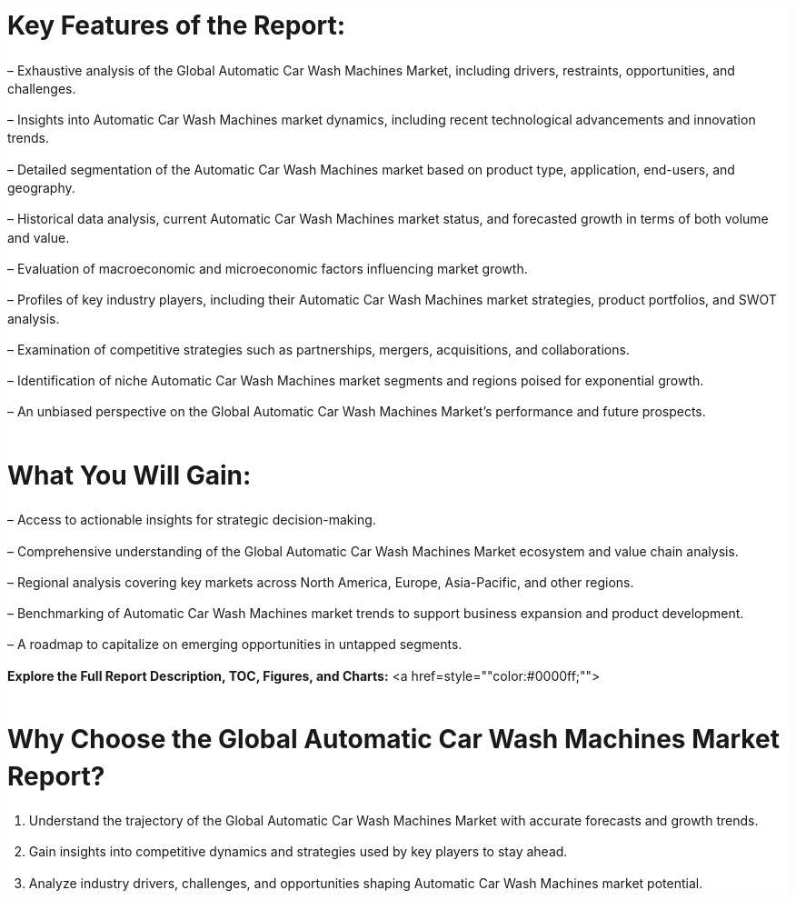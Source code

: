 # <strong>Key Features of the Report:</strong>

– Exhaustive analysis of the Global Automatic Car Wash Machines Market, including drivers, restraints, opportunities, and challenges.

– Insights into Automatic Car Wash Machines market dynamics, including recent technological advancements and innovation trends.

– Detailed segmentation of the Automatic Car Wash Machines market based on product type, application, end-users, and geography.

– Historical data analysis, current Automatic Car Wash Machines market status, and forecasted growth in terms of both volume and value.

– Evaluation of macroeconomic and microeconomic factors influencing market growth.

– Profiles of key industry players, including their Automatic Car Wash Machines market strategies, product portfolios, and SWOT analysis.

– Examination of competitive strategies such as partnerships, mergers, acquisitions, and collaborations.

– Identification of niche Automatic Car Wash Machines market segments and regions poised for exponential growth.

– An unbiased perspective on the Global Automatic Car Wash Machines Market’s performance and future prospects.

# <strong>What You Will Gain:</strong>

– Access to actionable insights for strategic decision-making.

– Comprehensive understanding of the Global Automatic Car Wash Machines Market ecosystem and value chain analysis.

– Regional analysis covering key markets across North America, Europe, Asia-Pacific, and other regions.

– Benchmarking of Automatic Car Wash Machines market trends to support business expansion and product development.

– A roadmap to capitalize on emerging opportunities in untapped segments.

<strong>Explore the Full Report Description, TOC, Figures, and Charts:</strong>
<a href=style=""color:#0000ff;""></a>

# <strong>Why Choose the Global Automatic Car Wash Machines Market Report?</strong>

1. Understand the trajectory of the Global Automatic Car Wash Machines Market with accurate forecasts and growth trends.

2. Gain insights into competitive dynamics and strategies used by key players to stay ahead.

3. Analyze industry drivers, challenges, and opportunities shaping Automatic Car Wash Machines market potential.
